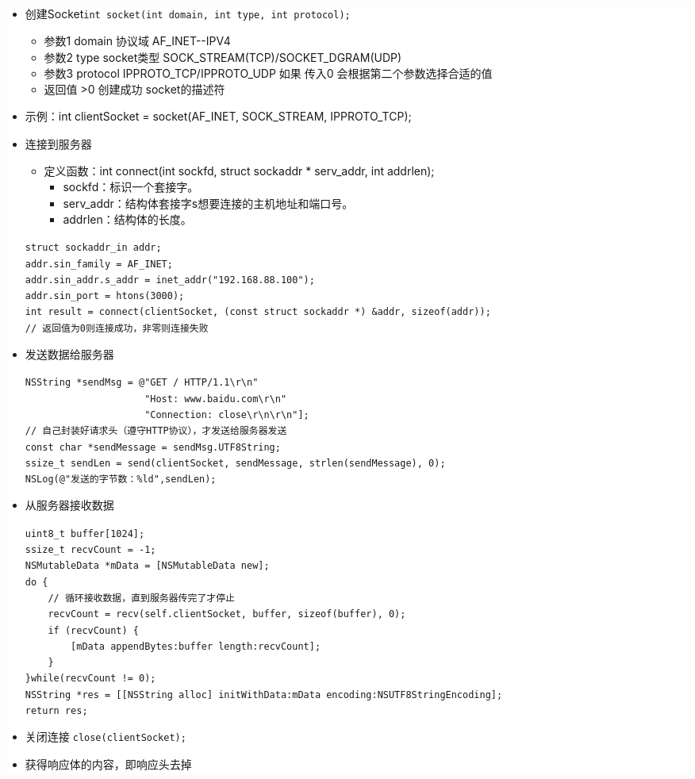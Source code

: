   - 创建Socket`int socket(int domain, int type, int protocol);`
    - 参数1 domain 协议域 AF_INET--IPV4
    - 参数2 type  socket类型 SOCK_STREAM(TCP)/SOCKET_DGRAM(UDP)
    - 参数3 protocol IPPROTO_TCP/IPPROTO_UDP  如果 传入0 会根据第二个参数选择合适的值
    - 返回值 >0 创建成功 socket的描述符

  - 示例：int clientSocket = socket(AF_INET, SOCK_STREAM, IPPROTO_TCP);

- 连接到服务器

  - 定义函数：int connect(int sockfd, struct sockaddr * serv_addr, int addrlen);
    - sockfd：标识一个套接字。
    - serv_addr：结构体套接字s想要连接的主机地址和端口号。
    - addrlen：结构体的长度。

  ```objc
  struct sockaddr_in addr;
  addr.sin_family = AF_INET;
  addr.sin_addr.s_addr = inet_addr("192.168.88.100");
  addr.sin_port = htons(3000);
  int result = connect(clientSocket, (const struct sockaddr *) &addr, sizeof(addr));
  // 返回值为0则连接成功，非零则连接失败
  ```

- 发送数据给服务器

  ```objc
  NSString *sendMsg = @"GET / HTTP/1.1\r\n"
                       "Host: www.baidu.com\r\n"
                       "Connection: close\r\n\r\n"];
  // 自己封装好请求头（遵守HTTP协议），才发送给服务器发送
  const char *sendMessage = sendMsg.UTF8String;
  ssize_t sendLen = send(clientSocket, sendMessage, strlen(sendMessage), 0);
  NSLog(@"发送的字节数：%ld",sendLen);
  ```

- 从服务器接收数据

  ```objc
  uint8_t buffer[1024];
  ssize_t recvCount = -1;
  NSMutableData *mData = [NSMutableData new];
  do {
      // 循环接收数据，直到服务器传完了才停止
      recvCount = recv(self.clientSocket, buffer, sizeof(buffer), 0);
      if (recvCount) {
          [mData appendBytes:buffer length:recvCount];
      }
  }while(recvCount != 0);
  NSString *res = [[NSString alloc] initWithData:mData encoding:NSUTF8StringEncoding];
  return res;
  ```

- 关闭连接 `close(clientSocket);`

- 获得响应体的内容，即响应头去掉
